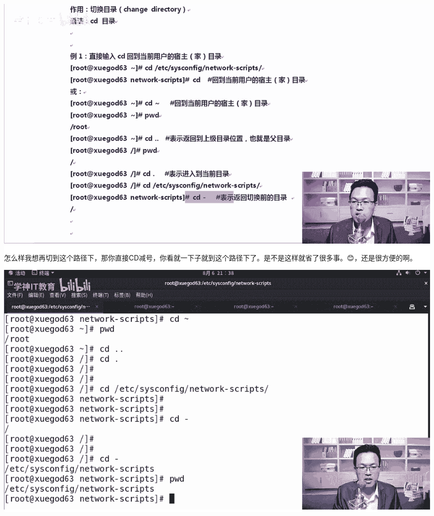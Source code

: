 ![](img/b934b1d3f43841cb49aca14977accaff_88.png)

怎么样我想再切到这个路径下，那你直接CD减号，你看就一下子就到这个路径下了。是不是这样就省了很多事。😊，还是很方便的啊。



![](img/b934b1d3f43841cb49aca14977accaff_90.png)

